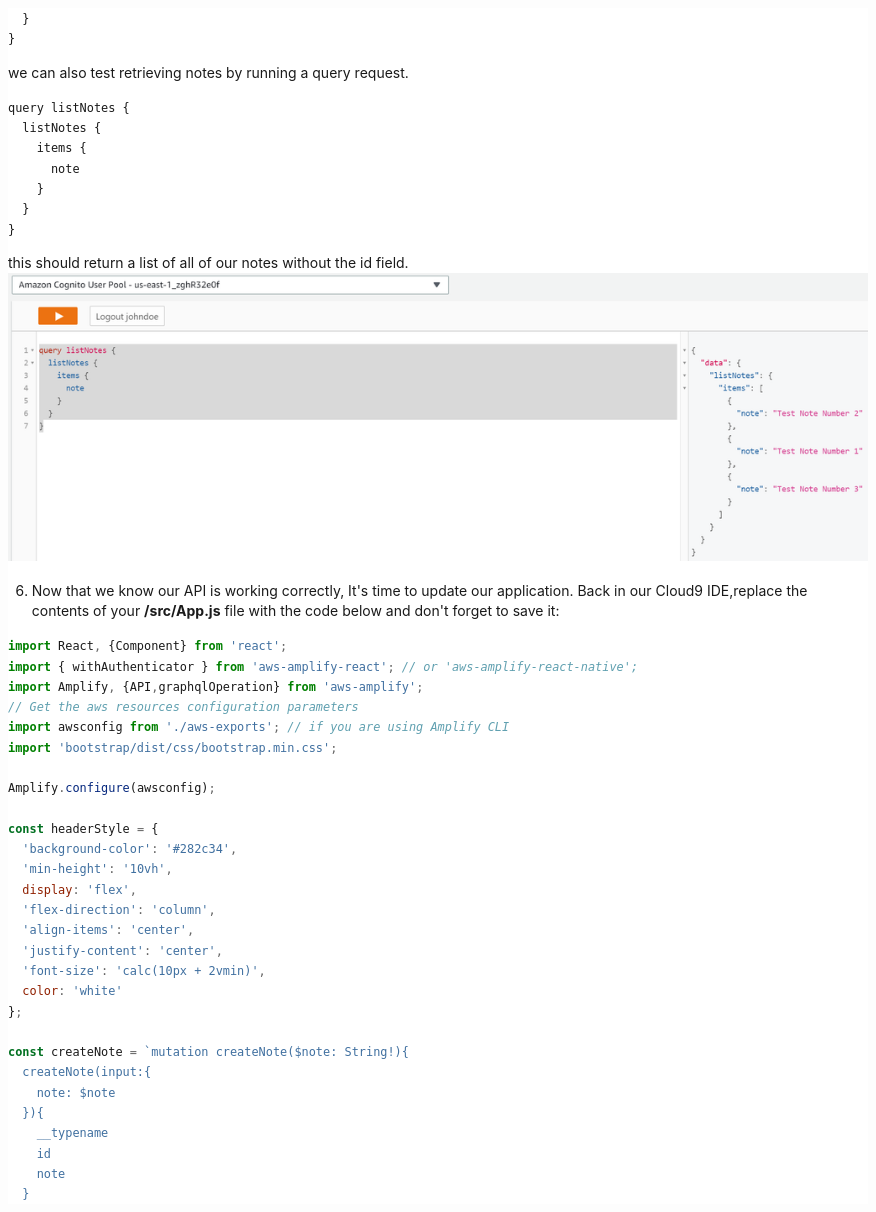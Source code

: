 ```
  }
}
```

we can also test retrieving notes by running a query request.
```
query listNotes {
  listNotes {
    items {
      note
    }
  }
}
```
this should return a list of all of our notes without the id field.
![List Notes](/images/step3-17_list_notes.png)

6. Now that we know our API is working correctly, It's time to update our application. Back in our Cloud9 IDE,replace the contents of your <b>/src/App.js</b> file with the code below and don't forget to save it:
```js
import React, {Component} from 'react';
import { withAuthenticator } from 'aws-amplify-react'; // or 'aws-amplify-react-native';
import Amplify, {API,graphqlOperation} from 'aws-amplify';
// Get the aws resources configuration parameters
import awsconfig from './aws-exports'; // if you are using Amplify CLI
import 'bootstrap/dist/css/bootstrap.min.css';

Amplify.configure(awsconfig);

const headerStyle = {
  'background-color': '#282c34',
  'min-height': '10vh',
  display: 'flex',
  'flex-direction': 'column',
  'align-items': 'center',
  'justify-content': 'center',
  'font-size': 'calc(10px + 2vmin)',
  color: 'white'
};

const createNote = `mutation createNote($note: String!){
  createNote(input:{
    note: $note
  }){
    __typename
    id
    note
  }
```